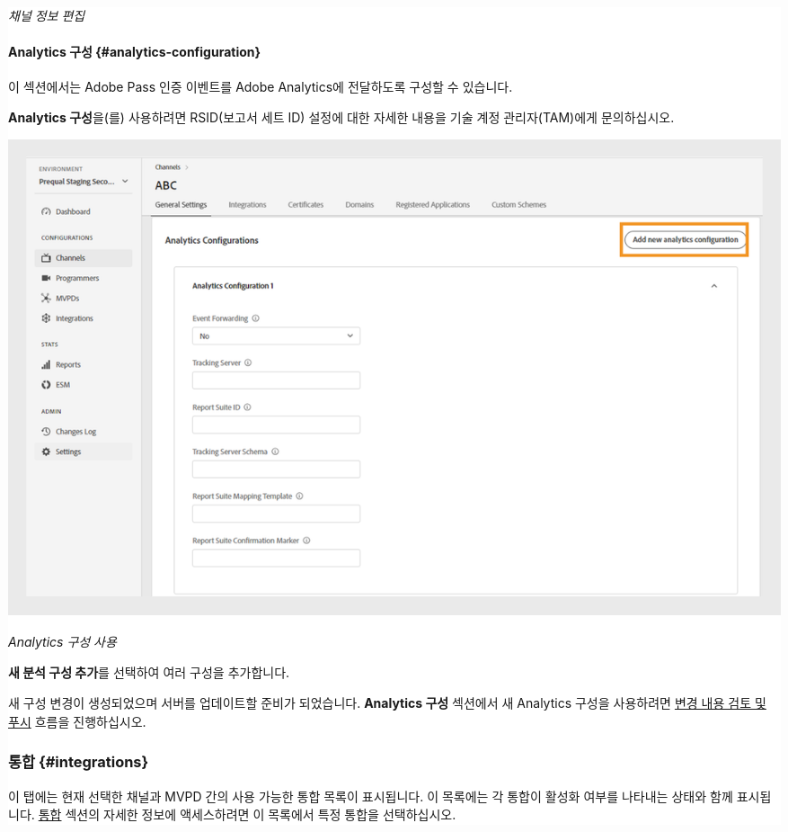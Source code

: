 *채널 정보 편집*

#### Analytics 구성 {#analytics-configuration}

이 섹션에서는 Adobe Pass 인증 이벤트를 Adobe Analytics에 전달하도록 구성할 수 있습니다.

**Analytics 구성**&#x200B;을(를) 사용하려면 RSID(보고서 세트 ID) 설정에 대한 자세한 내용을 기술 계정 관리자(TAM)에게 문의하십시오.

![Analytics 구성 사용](../../assets/tve-dashboard/new-tve-dashboard/channels/channel-add-new-analytics-configuration-button.png)

*Analytics 구성 사용*

**새 분석 구성 추가**&#x200B;를 선택하여 여러 구성을 추가합니다.

새 구성 변경이 생성되었으며 서버를 업데이트할 준비가 되었습니다. **Analytics 구성** 섹션에서 새 Analytics 구성을 사용하려면 [변경 내용 검토 및 푸시](/help/authentication/tve-dashboard/new-tve-dashboard/tve-dashboard-review-push-changes.md) 흐름을 진행하십시오.

### 통합 {#integrations}

이 탭에는 현재 선택한 채널과 MVPD 간의 사용 가능한 통합 목록이 표시됩니다. 이 목록에는 각 통합이 활성화 여부를 나타내는 상태와 함께 표시됩니다. [통합](tve-dashboard-integrations.md) 섹션의 자세한 정보에 액세스하려면 이 목록에서 특정 통합을 선택하십시오.

